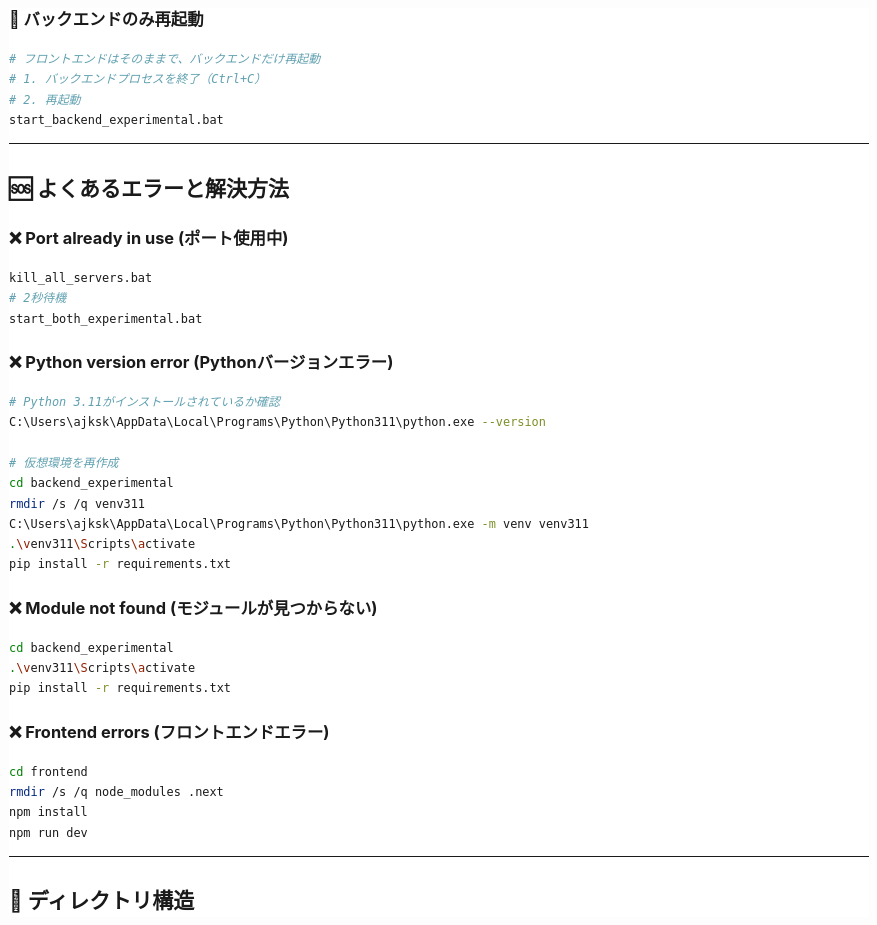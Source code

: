 ### 🔵 バックエンドのみ再起動
```bash
# フロントエンドはそのままで、バックエンドだけ再起動
# 1. バックエンドプロセスを終了（Ctrl+C）
# 2. 再起動
start_backend_experimental.bat
```

---

## 🆘 よくあるエラーと解決方法

### ❌ Port already in use (ポート使用中)
```bash
kill_all_servers.bat
# 2秒待機
start_both_experimental.bat
```

### ❌ Python version error (Pythonバージョンエラー)
```bash
# Python 3.11がインストールされているか確認
C:\Users\ajksk\AppData\Local\Programs\Python\Python311\python.exe --version

# 仮想環境を再作成
cd backend_experimental
rmdir /s /q venv311
C:\Users\ajksk\AppData\Local\Programs\Python\Python311\python.exe -m venv venv311
.\venv311\Scripts\activate
pip install -r requirements.txt
```

### ❌ Module not found (モジュールが見つからない)
```bash
cd backend_experimental
.\venv311\Scripts\activate
pip install -r requirements.txt
```

### ❌ Frontend errors (フロントエンドエラー)
```bash
cd frontend
rmdir /s /q node_modules .next
npm install
npm run dev
```

---

## 📂 ディレクトリ構造
